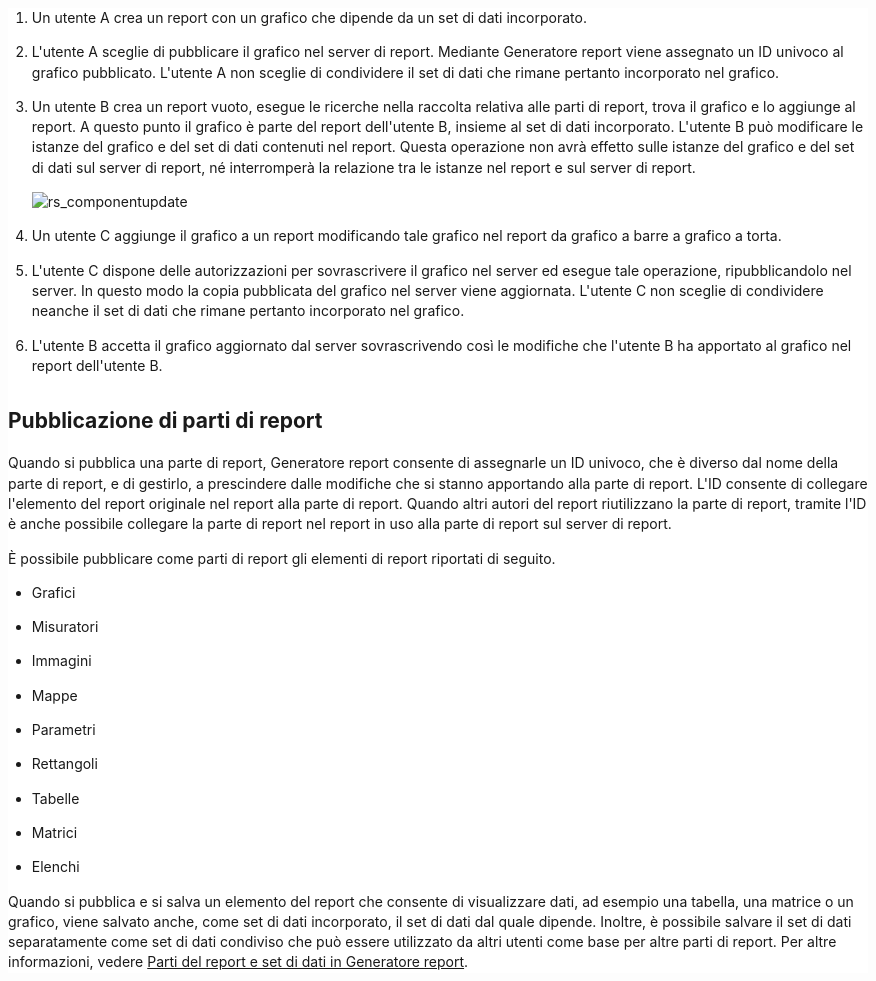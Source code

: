 1.  Un utente A crea un report con un grafico che dipende da un set di dati incorporato.  
  
2.  L'utente A sceglie di pubblicare il grafico nel server di report. Mediante Generatore report viene assegnato un ID univoco al grafico pubblicato. L'utente A non sceglie di condividere il set di dati che rimane pertanto incorporato nel grafico.  
  
3.  Un utente B crea un report vuoto, esegue le ricerche nella raccolta relativa alle parti di report, trova il grafico e lo aggiunge al report. A questo punto il grafico è parte del report dell'utente B, insieme al set di dati incorporato. L'utente B può modificare le istanze del grafico e del set di dati contenuti nel report. Questa operazione non avrà effetto sulle istanze del grafico e del set di dati sul server di report, né interromperà la relazione tra le istanze nel report e sul server di report.  
  
     ![rs_componentupdate](media/rs-componentupdate.gif "rs_componentupdate")  
  
4.  Un utente C aggiunge il grafico a un report modificando tale grafico nel report da grafico a barre a grafico a torta.  
  
5.  L'utente C dispone delle autorizzazioni per sovrascrivere il grafico nel server ed esegue tale operazione, ripubblicandolo nel server. In questo modo la copia pubblicata del grafico nel server viene aggiornata. L'utente C non sceglie di condividere neanche il set di dati che rimane pertanto incorporato nel grafico.  
  
6.  L'utente B accetta il grafico aggiornato dal server sovrascrivendo così le modifiche che l'utente B ha apportato al grafico nel report dell'utente B.  

##  <a name="publishing-report-parts"></a><a name="PublishingComponents"></a>Pubblicazione di parti di report  
 Quando si pubblica una parte di report, Generatore report consente di assegnarle un ID univoco, che è diverso dal nome della parte di report, e di gestirlo, a prescindere dalle modifiche che si stanno apportando alla parte di report. L'ID consente di collegare l'elemento del report originale nel report alla parte di report. Quando altri autori del report riutilizzano la parte di report, tramite l'ID è anche possibile collegare la parte di report nel report in uso alla parte di report sul server di report.  
  
 È possibile pubblicare come parti di report gli elementi di report riportati di seguito.  
  
-   Grafici  
  
-   Misuratori  
  
-   Immagini  
  
-   Mappe  
  
-   Parametri  
  
-   Rettangoli  
  
-   Tabelle  
  
-   Matrici  
  
-   Elenchi  
  
 Quando si pubblica e si salva un elemento del report che consente di visualizzare dati, ad esempio una tabella, una matrice o un grafico, viene salvato anche, come set di dati incorporato, il set di dati dal quale dipende. Inoltre, è possibile salvare il set di dati separatamente come set di dati condiviso che può essere utilizzato da altri utenti come base per altre parti di report. Per altre informazioni, vedere [Parti del report e set di dati in Generatore report](report-data/report-parts-and-datasets-in-report-builder.md).  
  